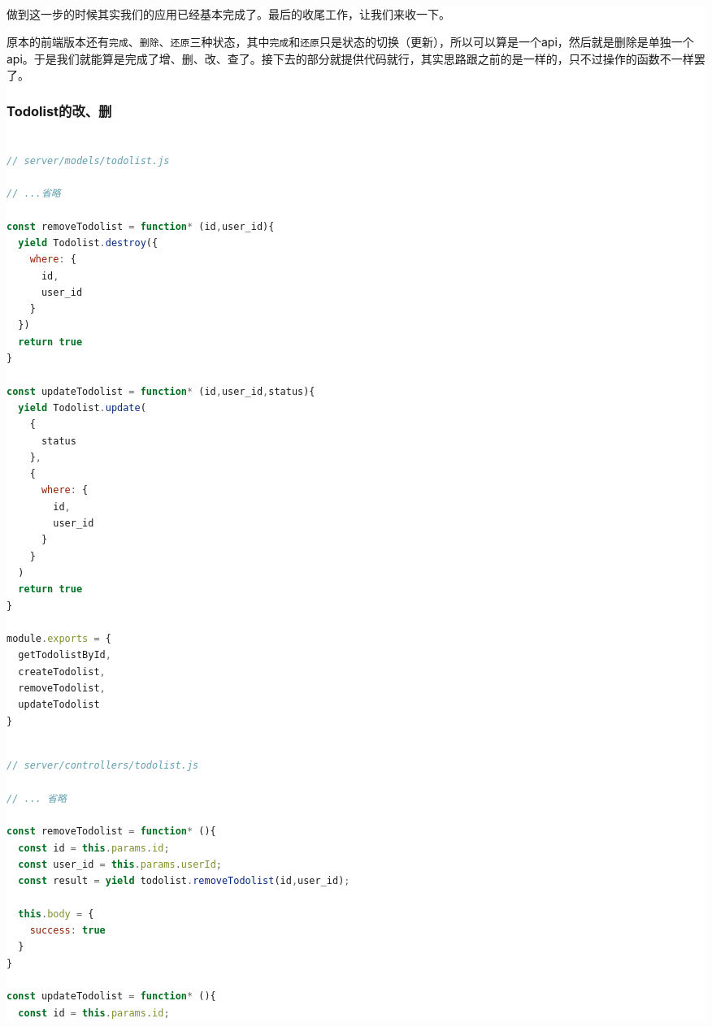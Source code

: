 做到这一步的时候其实我们的应用已经基本完成了。最后的收尾工作，让我们来收一下。

原本的前端版本还有`完成`、`删除`、`还原`三种状态，其中`完成`和`还原`只是状态的切换（更新），所以可以算是一个api，然后就是删除是单独一个api。于是我们就能算是完成了增、删、改、查了。接下去的部分就提供代码就行，其实思路跟之前的是一样的，只不过操作的函数不一样罢了。

### Todolist的改、删

```js

// server/models/todolist.js

// ...省略

const removeTodolist = function* (id,user_id){
  yield Todolist.destroy({
    where: {
      id,
      user_id
    }
  })
  return true
}

const updateTodolist = function* (id,user_id,status){
  yield Todolist.update(
    {
      status
    },
    {
      where: {
        id,
        user_id
      }
    }
  )
  return true
}

module.exports = {
  getTodolistById,
  createTodolist,
  removeTodolist,
  updateTodolist
}

```


```js

// server/controllers/todolist.js

// ... 省略

const removeTodolist = function* (){
  const id = this.params.id;
  const user_id = this.params.userId;
  const result = yield todolist.removeTodolist(id,user_id);

  this.body = {
    success: true
  }
}

const updateTodolist = function* (){
  const id = this.params.id;
```